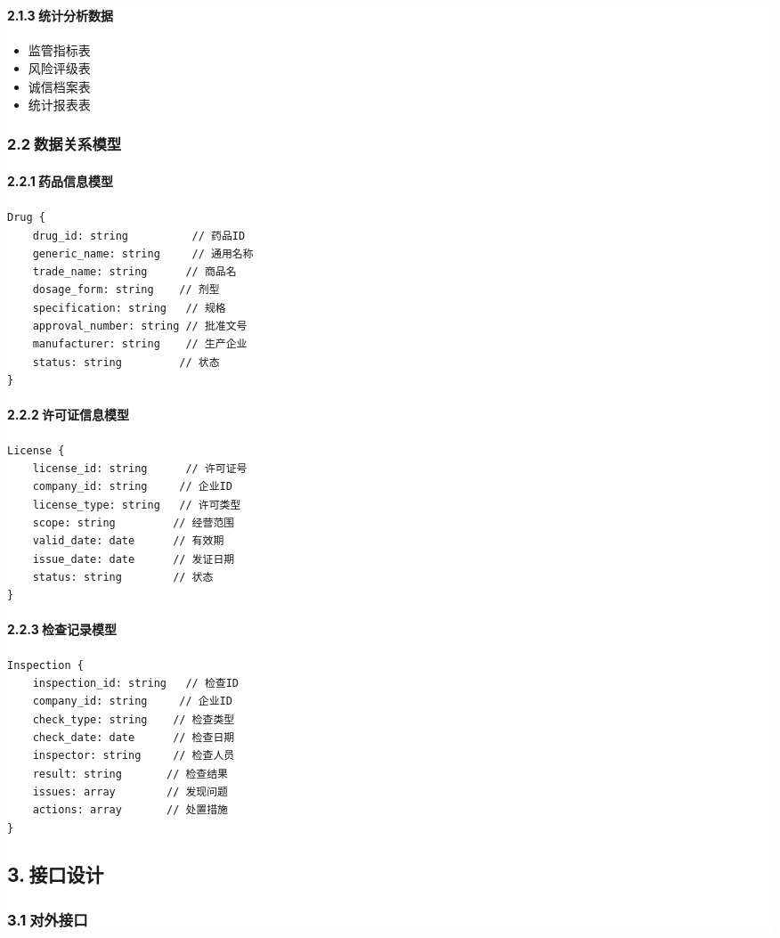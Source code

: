 #### 2.1.3 统计分析数据
- 监管指标表
- 风险评级表
- 诚信档案表
- 统计报表表

### 2.2 数据关系模型

#### 2.2.1 药品信息模型
```
Drug {
    drug_id: string          // 药品ID
    generic_name: string     // 通用名称
    trade_name: string      // 商品名
    dosage_form: string    // 剂型
    specification: string   // 规格
    approval_number: string // 批准文号
    manufacturer: string    // 生产企业
    status: string         // 状态
}
```

#### 2.2.2 许可证信息模型
```
License {
    license_id: string      // 许可证号
    company_id: string     // 企业ID 
    license_type: string   // 许可类型
    scope: string         // 经营范围
    valid_date: date      // 有效期
    issue_date: date      // 发证日期
    status: string        // 状态
}
```

#### 2.2.3 检查记录模型
```
Inspection {
    inspection_id: string   // 检查ID
    company_id: string     // 企业ID
    check_type: string    // 检查类型 
    check_date: date      // 检查日期
    inspector: string     // 检查人员
    result: string       // 检查结果
    issues: array        // 发现问题
    actions: array       // 处置措施
}
```

## 3. 接口设计

### 3.1 对外接口
